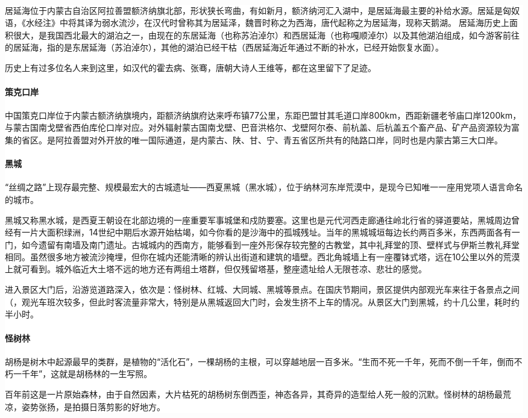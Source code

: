 居延海位于内蒙古自治区阿拉善盟额济纳旗北部，形状狭长弯曲，有如新月，额济纳河汇入湖中，是居延海最主要的补给水源。居延是匈奴语，《水经注》中将其译为弱水流沙，在汉代时曾称其为居延泽，魏晋时称之为西海，唐代起称之为居延海，现称天鹅湖。 居延海历史上面积很大，是我国西北最大的湖泊之一，由现在的东居延海（也称苏泊淖尔）和西居延海（也称嘎顺淖尔）以及其他湖泊组成，如今游客前往的居延海，指的是东居延海（苏泊淖尔），其他的湖泊已经干枯（西居延海近年通过不断的补水，已经开始恢复水面）。

历史上有过多位名人来到这里，如汉代的霍去病、张骞，唐朝大诗人王维等，都在这里留下了足迹。

#### 策克口岸

中国策克口岸位于内蒙古额济纳旗境内，距额济纳旗府达来呼布镇77公里，东距巴盟甘其毛道口岸800km，西距新疆老爷庙口岸1200km，与蒙古国南戈壁省西伯库伦口岸对应。对外辐射蒙古国南戈壁、巴音洪格尔、戈壁阿尔泰、前杭盖、后杭盖五个畜产品、矿产品资源较为富集的省区。是阿拉善盟对外开放的唯一国际通道，是内蒙古、陕、甘、宁、青五省区所共有的陆路口岸，同时也是内蒙古第三大口岸。

#### 黑城

“丝绸之路”上现存最完整、规模最宏大的古城遗址——西夏黑城（黑水城），位于纳林河东岸荒漠中，是现今已知唯一一座用党项人语言命名的城市。

黑城又称黑水城，是西夏王朝设在北部边境的一座重要军事城堡和戍防要塞。这里也是元代河西走廊通往岭北行省的驿道要站，黑城周边曾经有一片大面积绿洲，14世纪中期后水源开始枯竭，如今你看的是沙海中的孤城残址。当年的黑城城垣每边长约两百多米，东西两面各有一门，如今遗留有南墙及南门遗址。古城城内的西南方，能够看到一座外形保存较完整的古教堂，其中礼拜堂的顶、壁样式与伊斯兰教礼拜堂相同。虽然很多地方被流沙掩埋，但你在城内还能清晰的辨认出街道和建筑的墙壁。西北角城墙上有一座覆钵式塔，远在10公里以外的荒漠上就可看到。城外临近大土塔不远的地方还有两组土塔群，但仅残留塔基，整座遗址给人无限苍凉、悲壮的感觉。

进入景区大门后，沿游览道路深入，依次是：怪树林、红城、大同城、黑城等景点。在国庆节期间，景区提供内部观光车来往于各景点之间（，观光车班次较多，但此时客流量非常大，特别是从黑城返回大门时，会发生挤不上车的情况。从景区大门到黑城，约十几公里，耗时约半小时。

#### 怪树林

胡杨是树木中起源最早的类群，是植物的“活化石”，一棵胡杨的主根，可以穿越地层一百多米。“生而不死一千年，死而不倒一千年，倒而不朽一千年”，这就是胡杨林的一生写照。

百年前这是一片原始森林，由于自然因素，大片枯死的胡杨树东倒西歪，神态各异，其奇异的造型给人死一般的沉默。怪树林的胡杨最荒凉，姿势张扬，是拍摄日落剪影的好地方。
